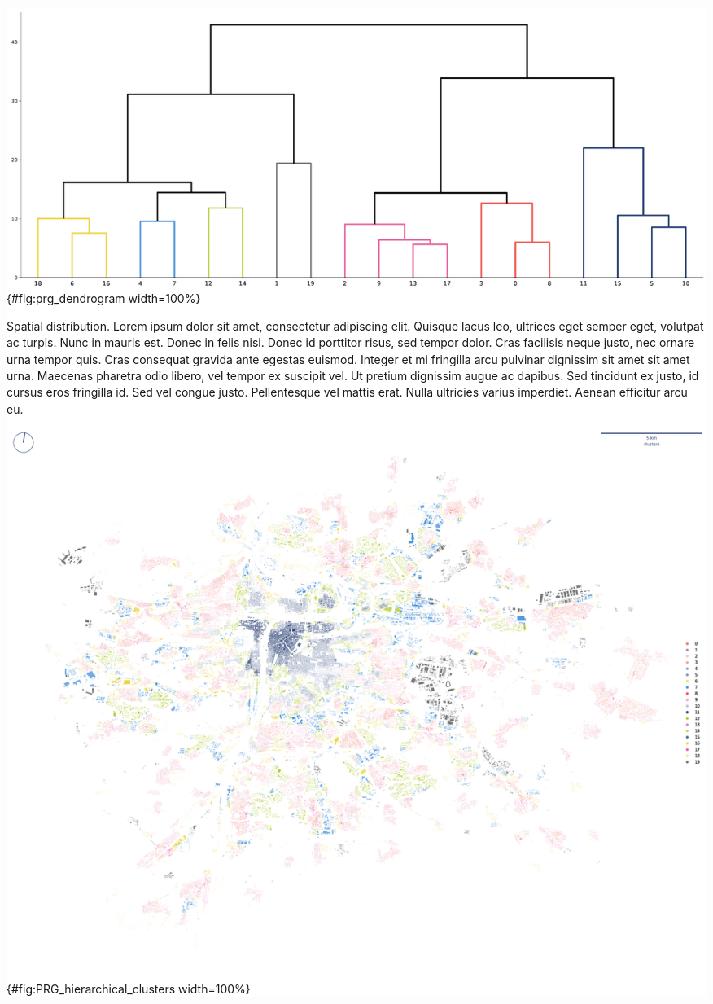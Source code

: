 ![Long caption under img](source/figures/ch8/prg_dendrogram.pdf "Short caption"){#fig:prg_dendrogram width=100%}

Spatial distribution. Lorem ipsum dolor sit amet, consectetur adipiscing elit. Quisque lacus leo, ultrices eget semper eget, volutpat ac turpis. Nunc in mauris est. Donec in felis nisi. Donec id porttitor risus, sed tempor dolor. Cras facilisis neque justo, nec ornare urna tempor quis. Cras consequat gravida ante egestas euismod. Integer et mi fringilla arcu pulvinar dignissim sit amet sit amet urna. Maecenas pharetra odio libero, vel tempor ex suscipit vel. Ut pretium dignissim augue ac dapibus. Sed tincidunt ex justo, id cursus eros fringilla id. Sed vel congue justo. Pellentesque vel mattis erat. Nulla ultricies varius imperdiet. Aenean efficitur arcu eu.

![Long caption under img](source/figures/ch8/PRG_hierarchical_clusters.png "Short caption"){#fig:PRG_hierarchical_clusters width=100%}
